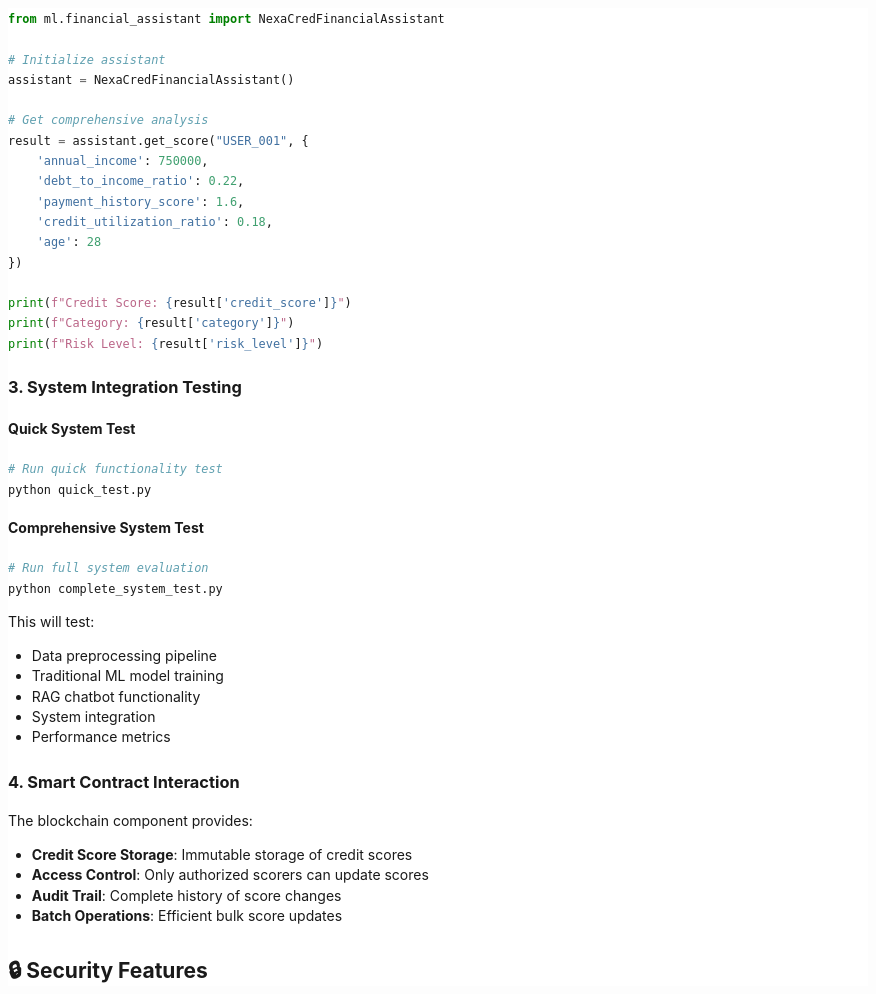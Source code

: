 ```python
from ml.financial_assistant import NexaCredFinancialAssistant

# Initialize assistant
assistant = NexaCredFinancialAssistant()

# Get comprehensive analysis
result = assistant.get_score("USER_001", {
    'annual_income': 750000,
    'debt_to_income_ratio': 0.22,
    'payment_history_score': 1.6,
    'credit_utilization_ratio': 0.18,
    'age': 28
})

print(f"Credit Score: {result['credit_score']}")
print(f"Category: {result['category']}")
print(f"Risk Level: {result['risk_level']}")
```

### 3. System Integration Testing

#### Quick System Test

```bash
# Run quick functionality test
python quick_test.py
```

#### Comprehensive System Test

```bash
# Run full system evaluation
python complete_system_test.py
```

This will test:
- Data preprocessing pipeline
- Traditional ML model training
- RAG chatbot functionality
- System integration
- Performance metrics

### 4. Smart Contract Interaction

The blockchain component provides:

- **Credit Score Storage**: Immutable storage of credit scores
- **Access Control**: Only authorized scorers can update scores
- **Audit Trail**: Complete history of score changes
- **Batch Operations**: Efficient bulk score updates

## 🔒 Security Features
